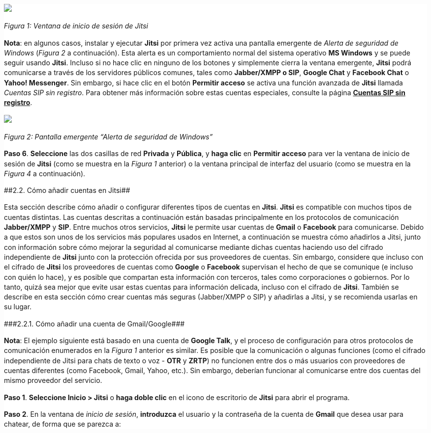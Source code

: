![](/sbox/screen/jitsi-es/07.png)

*Figura 1: Ventana de inicio de sesión de Jitsi*

**Nota**: en algunos casos, instalar y ejecutar **Jitsi** por primera vez activa una pantalla emergente de *Alerta de seguridad de Windows* (*Figura 2* a continuación). Esta alerta es un comportamiento normal del sistema operativo **MS Windows** y se puede seguir usando **Jitsi**. Incluso si no hace clic en ninguno de los botones y simplemente cierra la ventana emergente, **Jitsi** podrá comunicarse a través de los servidores públicos comunes, tales como **Jabber/XMPP o SIP**, **Google Chat** y **Facebook Chat** o **Yahoo! Messenger**. Sin embargo, si hace clic en el botón **Permitir acceso** se activa una función avanzada de **Jitsi** llamada *Cuentas SIP sin registro*. Para obtener más información sobre estas cuentas especiales, consulte la página [**Cuentas SIP sin registro**](https://jitsi.org/Documentation/RegistrarlessSIPAccount).  

![](/sbox/screen/jitsi-es/08.png)

*Figura 2: Pantalla emergente “Alerta de seguridad de Windows”*

**Paso 6**. **Seleccione** las dos casillas de red **Privada** y **Pública**, y **haga clic** en **Permitir acceso** para ver la ventana de inicio de sesión de **Jitsi** (como se muestra en la *Figura 1* anterior) o la ventana principal de interfaz del usuario (como se muestra en la *Figura 4* a continuación).


<a name="2.2."></a>
##2.2. Cómo añadir cuentas en Jitsi##

Esta sección describe cómo añadir o configurar diferentes tipos de cuentas en **Jitsi**. **Jitsi** es compatible con muchos tipos de cuentas distintas. Las cuentas descritas a continuación están basadas principalmente en los protocolos de comunicación **Jabber/XMPP** y **SIP**. Entre muchos otros servicios, **Jitsi** le permite usar cuentas de **Gmail** o **Facebook** para comunicarse. Debido a que estos son unos de los servicios más populares usados en Internet, a continuación se muestra cómo añadirlos a Jitsi, junto con información sobre cómo mejorar la seguridad al comunicarse mediante dichas cuentas haciendo uso del cifrado independiente de **Jitsi** junto con la protección ofrecida por sus proveedores de cuentas. Sin embargo, considere que incluso con el cifrado de **Jitsi** los proveedores de cuentas como **Google** o **Facebook** supervisan el hecho de que se comunique (e incluso con quién lo hace), y es posible que compartan esta información con terceros, tales como corporaciones o gobiernos. Por lo tanto, quizá sea mejor que evite usar estas cuentas para información delicada, incluso con el cifrado de **Jitsi**. También se describe en esta sección cómo crear cuentas más seguras (Jabber/XMPP o SIP) y añadirlas a Jitsi, y se recomienda usarlas en su lugar.

<a name="2.2.1."></a>
###2.2.1. Cómo añadir una cuenta de Gmail/Google###

**Nota**: El ejemplo siguiente está basado en una cuenta de **Google Talk**, y el proceso de configuración para otros protocolos de comunicación enumerados en la *Figura 1* anterior es similar. Es posible que la comunicación o algunas funciones (como el cifrado independiente de Jitsi para chats de texto o voz - **OTR** y **ZRTP**) no funcionen entre dos o más usuarios con proveedores de cuentas diferentes (como Facebook, Gmail, Yahoo, etc.). Sin embargo, deberían funcionar al comunicarse entre dos cuentas del mismo proveedor del servicio.

**Paso 1**. **Seleccione Inicio > Jitsi** o **haga doble clic** en el icono de escritorio de **Jitsi** para abrir el programa.

**Paso 2**. En la ventana de *inicio de sesión*, **introduzca** el usuario y la contraseña de la cuenta de **Gmail** que desea usar para chatear, de forma que se parezca a:
